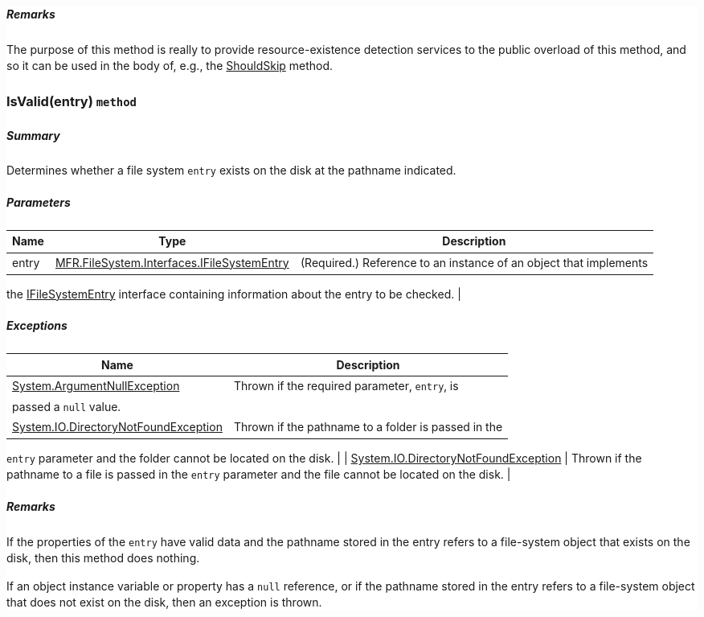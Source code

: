 ##### Remarks

The purpose of this method is really to provide resource-existence detection
services to the public overload of this method, and so it can be used in the
body of, e.g., the
[ShouldSkip](#M-MFR-FileSystem-Validators-FileSystemEntryValidatorBase-ShouldSkip 'MFR.FileSystem.Validators.FileSystemEntryValidatorBase.ShouldSkip')
method.

<a name='M-MFR-FileSystem-Validators-DirectoryValidator-IsValid-MFR-FileSystem-Interfaces-IFileSystemEntry-'></a>
### IsValid(entry) `method`

##### Summary

Determines whether a file system `entry` exists on
the disk at the pathname indicated.

##### Parameters

| Name | Type | Description |
| ---- | ---- | ----------- |
| entry | [MFR.FileSystem.Interfaces.IFileSystemEntry](#T-MFR-FileSystem-Interfaces-IFileSystemEntry 'MFR.FileSystem.Interfaces.IFileSystemEntry') | (Required.) Reference to an instance of an object that implements
the [IFileSystemEntry](#T-MFR-FileSystem-Interfaces-IFileSystemEntry 'MFR.FileSystem.Interfaces.IFileSystemEntry')
interface containing information about the entry to be checked. |

##### Exceptions

| Name | Description |
| ---- | ----------- |
| [System.ArgumentNullException](http://msdn.microsoft.com/query/dev14.query?appId=Dev14IDEF1&l=EN-US&k=k:System.ArgumentNullException 'System.ArgumentNullException') | Thrown if the required parameter, `entry`, is
passed a `null` value. |
| [System.IO.DirectoryNotFoundException](http://msdn.microsoft.com/query/dev14.query?appId=Dev14IDEF1&l=EN-US&k=k:System.IO.DirectoryNotFoundException 'System.IO.DirectoryNotFoundException') | Thrown if the pathname to a folder is passed in the
`entry`
parameter and the folder cannot be located on the disk. |
| [System.IO.DirectoryNotFoundException](http://msdn.microsoft.com/query/dev14.query?appId=Dev14IDEF1&l=EN-US&k=k:System.IO.DirectoryNotFoundException 'System.IO.DirectoryNotFoundException') | Thrown if the pathname to a file is passed in the
`entry`
parameter and the file cannot be located on the disk. |

##### Remarks

If the properties of the `entry` have valid data
and the pathname stored in the entry refers to a file-system object that
exists on the disk, then this method does nothing.



If an object instance variable or property has a
`null`
reference, or if the pathname stored in the entry
refers to a file-system object that does not exist on the disk, then
an exception is thrown.

